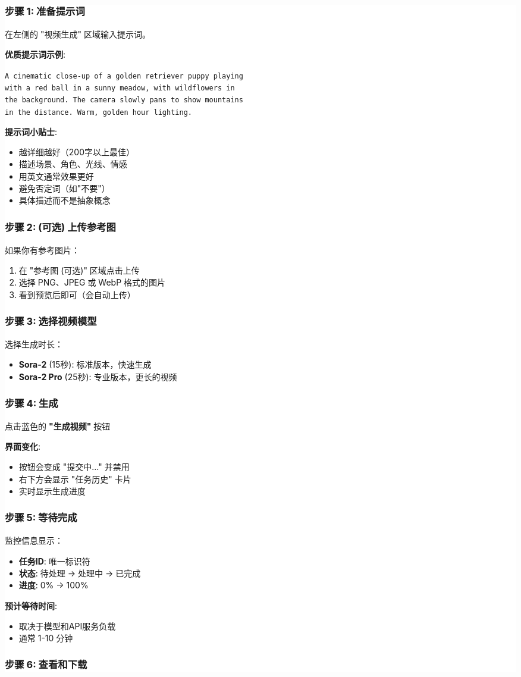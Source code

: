 ### 步骤 1: 准备提示词

在左侧的 "视频生成" 区域输入提示词。

**优质提示词示例**:
```
A cinematic close-up of a golden retriever puppy playing
with a red ball in a sunny meadow, with wildflowers in
the background. The camera slowly pans to show mountains
in the distance. Warm, golden hour lighting.
```

**提示词小贴士**:
- 越详细越好（200字以上最佳）
- 描述场景、角色、光线、情感
- 用英文通常效果更好
- 避免否定词（如"不要"）
- 具体描述而不是抽象概念

### 步骤 2: (可选) 上传参考图

如果你有参考图片：
1. 在 "参考图 (可选)" 区域点击上传
2. 选择 PNG、JPEG 或 WebP 格式的图片
3. 看到预览后即可（会自动上传）

### 步骤 3: 选择视频模型

选择生成时长：
- **Sora-2** (15秒): 标准版本，快速生成
- **Sora-2 Pro** (25秒): 专业版本，更长的视频

### 步骤 4: 生成

点击蓝色的 **"生成视频"** 按钮

**界面变化**:
- 按钮会变成 "提交中..." 并禁用
- 右下方会显示 "任务历史" 卡片
- 实时显示生成进度

### 步骤 5: 等待完成

监控信息显示：
- **任务ID**: 唯一标识符
- **状态**: 待处理 → 处理中 → 已完成
- **进度**: 0% → 100%

**预计等待时间**:
- 取决于模型和API服务负载
- 通常 1-10 分钟

### 步骤 6: 查看和下载
